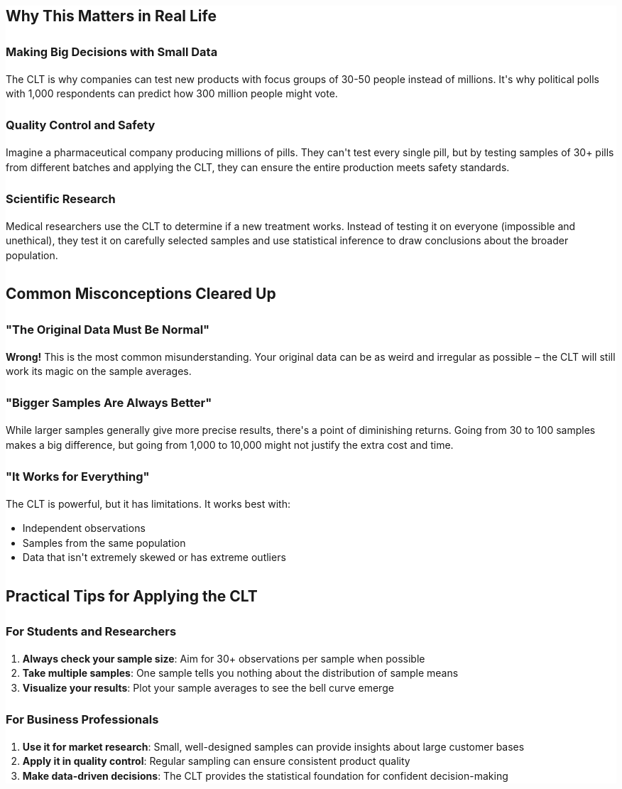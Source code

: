 ## Why This Matters in Real Life

### Making Big Decisions with Small Data

The CLT is why companies can test new products with focus groups of 30-50 people instead of millions. It's why political polls with 1,000 respondents can predict how 300 million people might vote.

### Quality Control and Safety

Imagine a pharmaceutical company producing millions of pills. They can't test every single pill, but by testing samples of 30+ pills from different batches and applying the CLT, they can ensure the entire production meets safety standards.

### Scientific Research

Medical researchers use the CLT to determine if a new treatment works. Instead of testing it on everyone (impossible and unethical), they test it on carefully selected samples and use statistical inference to draw conclusions about the broader population.

## Common Misconceptions Cleared Up

### "The Original Data Must Be Normal"

**Wrong!** This is the most common misunderstanding. Your original data can be as weird and irregular as possible – the CLT will still work its magic on the sample averages.

### "Bigger Samples Are Always Better"

While larger samples generally give more precise results, there's a point of diminishing returns. Going from 30 to 100 samples makes a big difference, but going from 1,000 to 10,000 might not justify the extra cost and time.

### "It Works for Everything"

The CLT is powerful, but it has limitations. It works best with:

- Independent observations
- Samples from the same population
- Data that isn't extremely skewed or has extreme outliers

## Practical Tips for Applying the CLT

### For Students and Researchers

1. **Always check your sample size**: Aim for 30+ observations per sample when possible
2. **Take multiple samples**: One sample tells you nothing about the distribution of sample means
3. **Visualize your results**: Plot your sample averages to see the bell curve emerge

### For Business Professionals

1. **Use it for market research**: Small, well-designed samples can provide insights about large customer bases
2. **Apply it in quality control**: Regular sampling can ensure consistent product quality
3. **Make data-driven decisions**: The CLT provides the statistical foundation for confident decision-making
